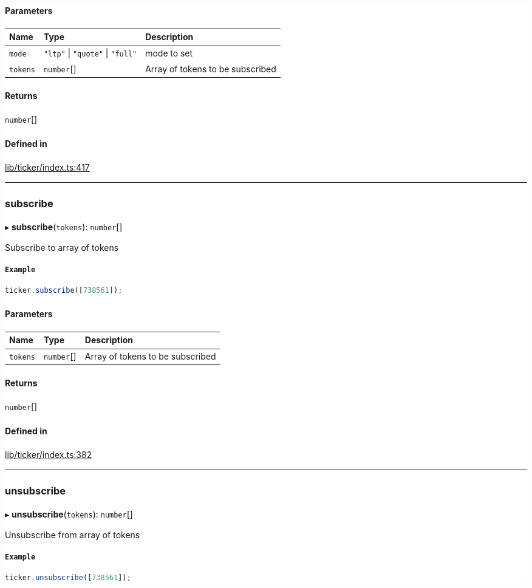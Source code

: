 #### Parameters

| Name | Type | Description |
| :------ | :------ | :------ |
| `mode` | ``"ltp"`` \| ``"quote"`` \| ``"full"`` | mode to set |
| `tokens` | `number`[] | Array of tokens to be subscribed |

#### Returns

`number`[]

#### Defined in

[lib/ticker/index.ts:417](https://github.com/anurag-roy/kiteconnect-ts/blob/327f526/lib/ticker/index.ts#L417)

___

### subscribe

▸ **subscribe**(`tokens`): `number`[]

Subscribe to array of tokens

**`Example`**

```ts
ticker.subscribe([738561]);
```

#### Parameters

| Name | Type | Description |
| :------ | :------ | :------ |
| `tokens` | `number`[] | Array of tokens to be subscribed |

#### Returns

`number`[]

#### Defined in

[lib/ticker/index.ts:382](https://github.com/anurag-roy/kiteconnect-ts/blob/327f526/lib/ticker/index.ts#L382)

___

### unsubscribe

▸ **unsubscribe**(`tokens`): `number`[]

Unsubscribe from array of tokens

**`Example`**

```ts
ticker.unsubscribe([738561]);
```
